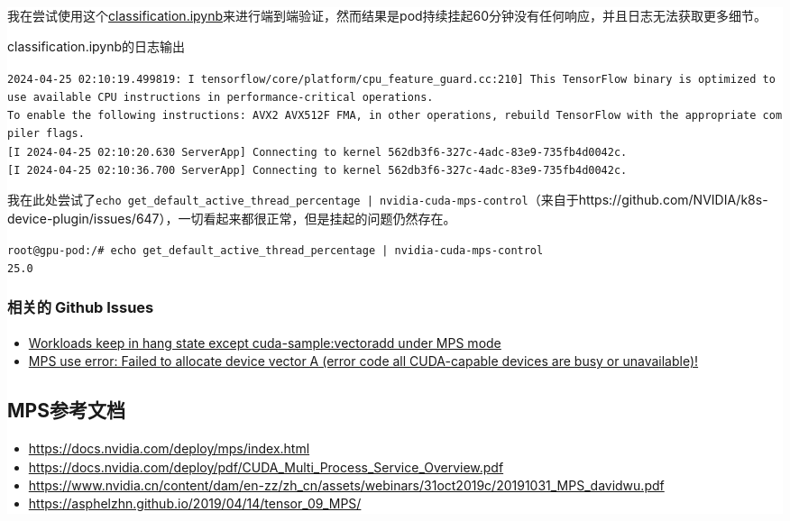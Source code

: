 我在尝试使用这个[classification.ipynb](https://github.com/tensorflow/docs/blob/master/site/en/tutorials/keras/classification.ipynb)来进行端到端验证，然而结果是pod持续挂起60分钟没有任何响应，并且日志无法获取更多细节。

classification.ipynb的日志输出
 ```shell
2024-04-25 02:10:19.499819: I tensorflow/core/platform/cpu_feature_guard.cc:210] This TensorFlow binary is optimized to use available CPU instructions in performance-critical operations.
To enable the following instructions: AVX2 AVX512F FMA, in other operations, rebuild TensorFlow with the appropriate compiler flags.
[I 2024-04-25 02:10:20.630 ServerApp] Connecting to kernel 562db3f6-327c-4adc-83e9-735fb4d0042c.
[I 2024-04-25 02:10:36.700 ServerApp] Connecting to kernel 562db3f6-327c-4adc-83e9-735fb4d0042c.
```

我在此处尝试了`echo get_default_active_thread_percentage | nvidia-cuda-mps-control`（来自于https://github.com/NVIDIA/k8s-device-plugin/issues/647），一切看起来都很正常，但是挂起的问题仍然存在。

```shell
root@gpu-pod:/# echo get_default_active_thread_percentage | nvidia-cuda-mps-control
25.0
``` 


### 相关的 Github Issues
- [Workloads keep in hang state except cuda-sample:vectoradd under MPS mode](https://github.com/NVIDIA/k8s-device-plugin/issues/679)
- [MPS use error: Failed to allocate device vector A (error code all CUDA-capable devices are busy or unavailable)!](https://github.com/NVIDIA/k8s-device-plugin/issues/647)


## MPS参考文档
- https://docs.nvidia.com/deploy/mps/index.html
- https://docs.nvidia.com/deploy/pdf/CUDA_Multi_Process_Service_Overview.pdf
- https://www.nvidia.cn/content/dam/en-zz/zh_cn/assets/webinars/31oct2019c/20191031_MPS_davidwu.pdf
- https://asphelzhn.github.io/2019/04/14/tensor_09_MPS/